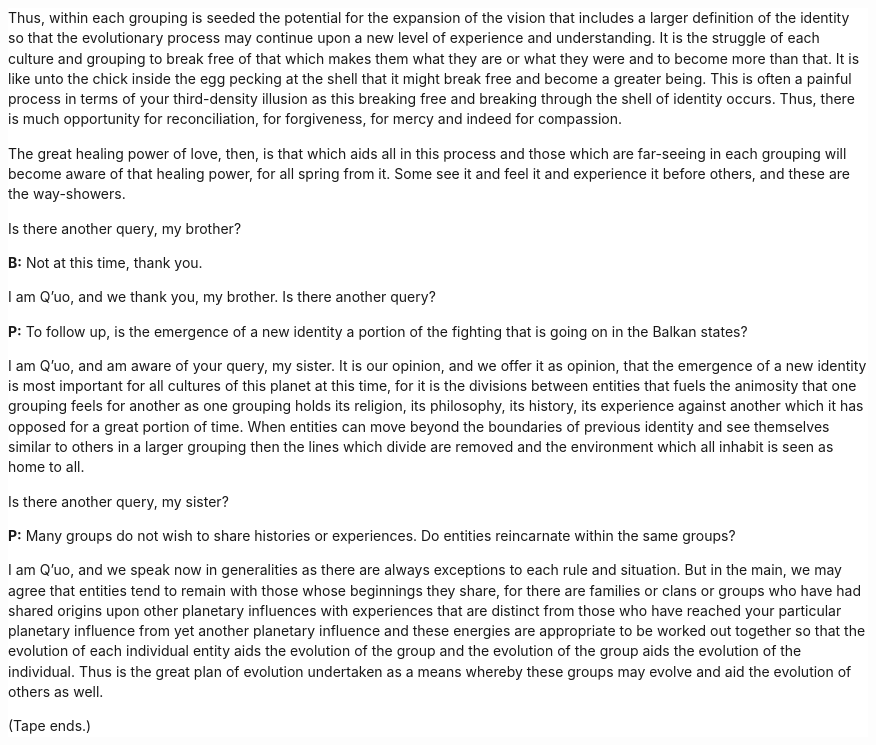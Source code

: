 <p>Thus, within each grouping is seeded the potential for the expansion of the vision that includes a larger definition of the identity so that the evolutionary process may continue upon a new level of experience and understanding. It is the struggle of each culture and grouping to break free of that which makes them what they are or what they were and to become more than that. It is like unto the chick inside the egg pecking at the shell that it might break free and become a greater being. This is often a painful process in terms of your third-density illusion as this breaking free and breaking through the shell of identity occurs. Thus, there is much opportunity for reconciliation, for forgiveness, for mercy and indeed for compassion.</p>
<p>The great healing power of love, then, is that which aids all in this process and those which are far-seeing in each grouping will become aware of that healing power, for all spring from it. Some see it and feel it and experience it before others, and these are the way-showers.</p>
<p>Is there another query, my brother?</p>
<p><strong>B:</strong> Not at this time, thank you.</p>
<p>I am Q’uo, and we thank you, my brother. Is there another query?</p>
<p><strong>P:</strong> To follow up, is the emergence of a new identity a portion of the fighting that is going on in the Balkan states?</p>
<p>I am Q’uo, and am aware of your query, my sister. It is our opinion, and we offer it as opinion, that the emergence of a new identity is most important for all cultures of this planet at this time, for it is the divisions between entities that fuels the animosity that one grouping feels for another as one grouping holds its religion, its philosophy, its history, its experience against another which it has opposed for a great portion of time. When entities can move beyond the boundaries of previous identity and see themselves similar to others in a larger grouping then the lines which divide are removed and the environment which all inhabit is seen as home to all.</p>
<p>Is there another query, my sister?</p>
<p><strong>P:</strong> Many groups do not wish to share histories or experiences. Do entities reincarnate within the same groups?</p>
<p>I am Q’uo, and we speak now in generalities as there are always exceptions to each rule and situation. But in the main, we may agree that entities tend to remain with those whose beginnings they share, for there are families or clans or groups who have had shared origins upon other planetary influences with experiences that are distinct from those who have reached your particular planetary influence from yet another planetary influence and these energies are appropriate to be worked out together so that the evolution of each individual entity aids the evolution of the group and the evolution of the group aids the evolution of the individual. Thus is the great plan of evolution undertaken as a means whereby these groups may evolve and aid the evolution of others as well.</p>
<p class="comment">(Tape ends.)</p>